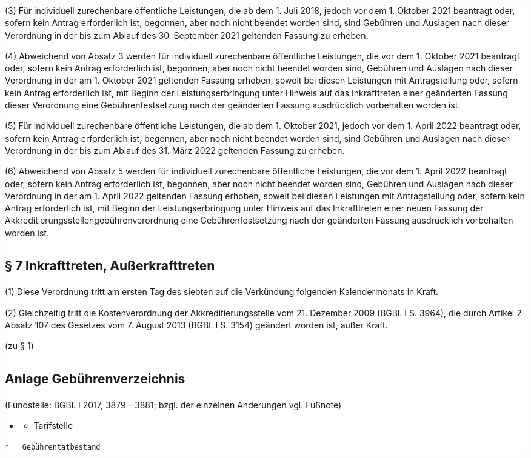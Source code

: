 (3) Für individuell zurechenbare öffentliche Leistungen, die ab dem 1.
Juli 2018, jedoch vor dem 1. Oktober 2021 beantragt oder, sofern kein
Antrag erforderlich ist, begonnen, aber noch nicht beendet worden
sind, sind Gebühren und Auslagen nach dieser Verordnung in der bis zum
Ablauf des 30. September 2021 geltenden Fassung zu erheben.

(4) Abweichend von Absatz 3 werden für individuell zurechenbare
öffentliche Leistungen, die vor dem 1. Oktober 2021 beantragt oder,
sofern kein Antrag erforderlich ist, begonnen, aber noch nicht beendet
worden sind, Gebühren und Auslagen nach dieser Verordnung in der am 1.
Oktober 2021 geltenden Fassung erhoben, soweit bei diesen Leistungen
mit Antragstellung oder, sofern kein Antrag erforderlich ist, mit
Beginn der Leistungserbringung unter Hinweis auf das Inkrafttreten
einer geänderten Fassung dieser Verordnung eine Gebührenfestsetzung
nach der geänderten Fassung ausdrücklich vorbehalten worden ist.

(5) Für individuell zurechenbare öffentliche Leistungen, die ab dem 1.
Oktober 2021, jedoch vor dem 1. April 2022 beantragt oder, sofern kein
Antrag erforderlich ist, begonnen, aber noch nicht beendet worden
sind, sind Gebühren und Auslagen nach dieser Verordnung in der bis zum
Ablauf des 31. März 2022 geltenden Fassung zu erheben.

(6) Abweichend von Absatz 5 werden für individuell zurechenbare
öffentliche Leistungen, die vor dem 1. April 2022 beantragt oder,
sofern kein Antrag erforderlich ist, begonnen, aber noch nicht beendet
worden sind, Gebühren und Auslagen nach dieser Verordnung in der am 1.
April 2022 geltenden Fassung erhoben, soweit bei diesen Leistungen mit
Antragstellung oder, sofern kein Antrag erforderlich ist, mit Beginn
der Leistungserbringung unter Hinweis auf das Inkrafttreten einer
neuen Fassung der Akkreditierungsstellengebührenverordnung eine
Gebührenfestsetzung nach der geänderten Fassung ausdrücklich
vorbehalten worden ist.


## § 7 Inkrafttreten, Außerkrafttreten

(1) Diese Verordnung tritt am ersten Tag des siebten auf die
Verkündung folgenden Kalendermonats in Kraft.

(2) Gleichzeitig tritt die Kostenverordnung der Akkreditierungsstelle
vom 21. Dezember 2009 (BGBl. I S. 3964), die durch Artikel 2 Absatz
107 des Gesetzes vom 7. August 2013 (BGBl. I S. 3154) geändert worden
ist, außer Kraft.

(zu § 1)

## Anlage Gebührenverzeichnis

(Fundstelle: BGBl. I 2017, 3879 - 3881;
bzgl. der einzelnen Änderungen vgl. Fußnote)


*    *   Tarifstelle

    *   Gebührentatbestand
